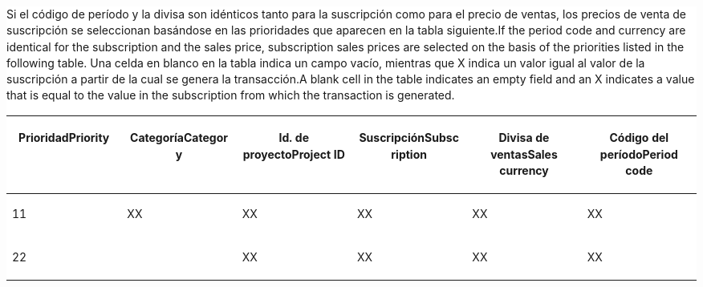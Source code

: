 <span data-ttu-id="84f3e-107">Si el código de período y la divisa son idénticos tanto para la suscripción como para el precio de ventas, los precios de venta de suscripción se seleccionan basándose en las prioridades que aparecen en la tabla siguiente.</span><span class="sxs-lookup"><span data-stu-id="84f3e-107">If the period code and currency are identical for the subscription and the sales price, subscription sales prices are selected on the basis of the priorities listed in the following table.</span></span> <span data-ttu-id="84f3e-108">Una celda en blanco en la tabla indica un campo vacío, mientras que X indica un valor igual al valor de la suscripción a partir de la cual se genera la transacción.</span><span class="sxs-lookup"><span data-stu-id="84f3e-108">A blank cell in the table indicates an empty field and an X indicates a value that is equal to the value in the subscription from which the transaction is generated.</span></span>

<table style="width:100%;">
<colgroup>
<col style="width: 16%" />
<col style="width: 16%" />
<col style="width: 16%" />
<col style="width: 16%" />
<col style="width: 16%" />
<col style="width: 16%" />
</colgroup>
<thead>
<tr class="header">
<th><p><span data-ttu-id="84f3e-109">Prioridad</span><span class="sxs-lookup"><span data-stu-id="84f3e-109">Priority</span></span></p></th>
<th><p><span data-ttu-id="84f3e-110"><strong>Categoría</strong></span><span class="sxs-lookup"><span data-stu-id="84f3e-110"><strong>Category</strong></span></span></p></th>
<th><p><span data-ttu-id="84f3e-111"><strong>Id. de proyecto</strong></span><span class="sxs-lookup"><span data-stu-id="84f3e-111"><strong>Project ID</strong></span></span></p></th>
<th><p><span data-ttu-id="84f3e-112"><strong>Suscripción</strong></span><span class="sxs-lookup"><span data-stu-id="84f3e-112"><strong>Subscription</strong></span></span></p></th>
<th><p><span data-ttu-id="84f3e-113"><strong>Divisa de ventas</strong></span><span class="sxs-lookup"><span data-stu-id="84f3e-113"><strong>Sales currency</strong></span></span></p></th>
<th><p><span data-ttu-id="84f3e-114"><strong>Código del período</strong></span><span class="sxs-lookup"><span data-stu-id="84f3e-114"><strong>Period code</strong></span></span></p></th>
</tr>
</thead>
<tbody>
<tr class="odd">
<td><p><span data-ttu-id="84f3e-115">1</span><span class="sxs-lookup"><span data-stu-id="84f3e-115">1</span></span></p></td>
<td><p><span data-ttu-id="84f3e-116">X</span><span class="sxs-lookup"><span data-stu-id="84f3e-116">X</span></span></p></td>
<td><p><span data-ttu-id="84f3e-117">X</span><span class="sxs-lookup"><span data-stu-id="84f3e-117">X</span></span></p></td>
<td><p><span data-ttu-id="84f3e-118">X</span><span class="sxs-lookup"><span data-stu-id="84f3e-118">X</span></span></p></td>
<td><p><span data-ttu-id="84f3e-119">X</span><span class="sxs-lookup"><span data-stu-id="84f3e-119">X</span></span></p></td>
<td><p><span data-ttu-id="84f3e-120">X</span><span class="sxs-lookup"><span data-stu-id="84f3e-120">X</span></span></p></td>
</tr>
<tr class="even">
<td><p><span data-ttu-id="84f3e-121">2</span><span class="sxs-lookup"><span data-stu-id="84f3e-121">2</span></span></p></td>
<td><p></p></td>
<td><p><span data-ttu-id="84f3e-122">X</span><span class="sxs-lookup"><span data-stu-id="84f3e-122">X</span></span></p></td>
<td><p><span data-ttu-id="84f3e-123">X</span><span class="sxs-lookup"><span data-stu-id="84f3e-123">X</span></span></p></td>
<td><p><span data-ttu-id="84f3e-124">X</span><span class="sxs-lookup"><span data-stu-id="84f3e-124">X</span></span></p></td>
<td><p><span data-ttu-id="84f3e-125">X</span><span class="sxs-lookup"><span data-stu-id="84f3e-125">X</span></span></p></td>
</tr>